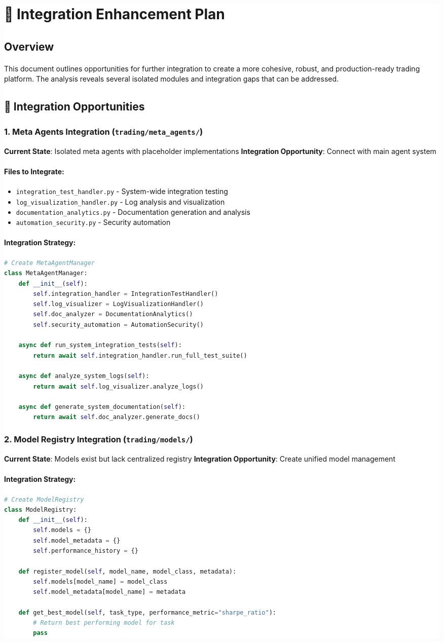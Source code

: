 # 🔗 Integration Enhancement Plan

## Overview

This document outlines opportunities for further integration to create a more cohesive, robust, and production-ready trading platform. The analysis reveals several isolated modules and integration gaps that can be addressed.

## 🎯 Integration Opportunities

### 1. **Meta Agents Integration** (`trading/meta_agents/`)

**Current State**: Isolated meta agents with placeholder implementations
**Integration Opportunity**: Connect with main agent system

#### Files to Integrate:
- `integration_test_handler.py` - System-wide integration testing
- `log_visualization_handler.py` - Log analysis and visualization
- `documentation_analytics.py` - Documentation generation and analysis
- `automation_security.py` - Security automation

#### Integration Strategy:
```python
# Create MetaAgentManager
class MetaAgentManager:
    def __init__(self):
        self.integration_handler = IntegrationTestHandler()
        self.log_visualizer = LogVisualizationHandler()
        self.doc_analyzer = DocumentationAnalytics()
        self.security_automation = AutomationSecurity()
    
    async def run_system_integration_tests(self):
        return await self.integration_handler.run_full_test_suite()
    
    async def analyze_system_logs(self):
        return await self.log_visualizer.analyze_logs()
    
    async def generate_system_documentation(self):
        return await self.doc_analyzer.generate_docs()
```

### 2. **Model Registry Integration** (`trading/models/`)

**Current State**: Models exist but lack centralized registry
**Integration Opportunity**: Create unified model management

#### Integration Strategy:
```python
# Create ModelRegistry
class ModelRegistry:
    def __init__(self):
        self.models = {}
        self.model_metadata = {}
        self.performance_history = {}
    
    def register_model(self, model_name, model_class, metadata):
        self.models[model_name] = model_class
        self.model_metadata[model_name] = metadata
    
    def get_best_model(self, task_type, performance_metric="sharpe_ratio"):
        # Return best performing model for task
        pass
```